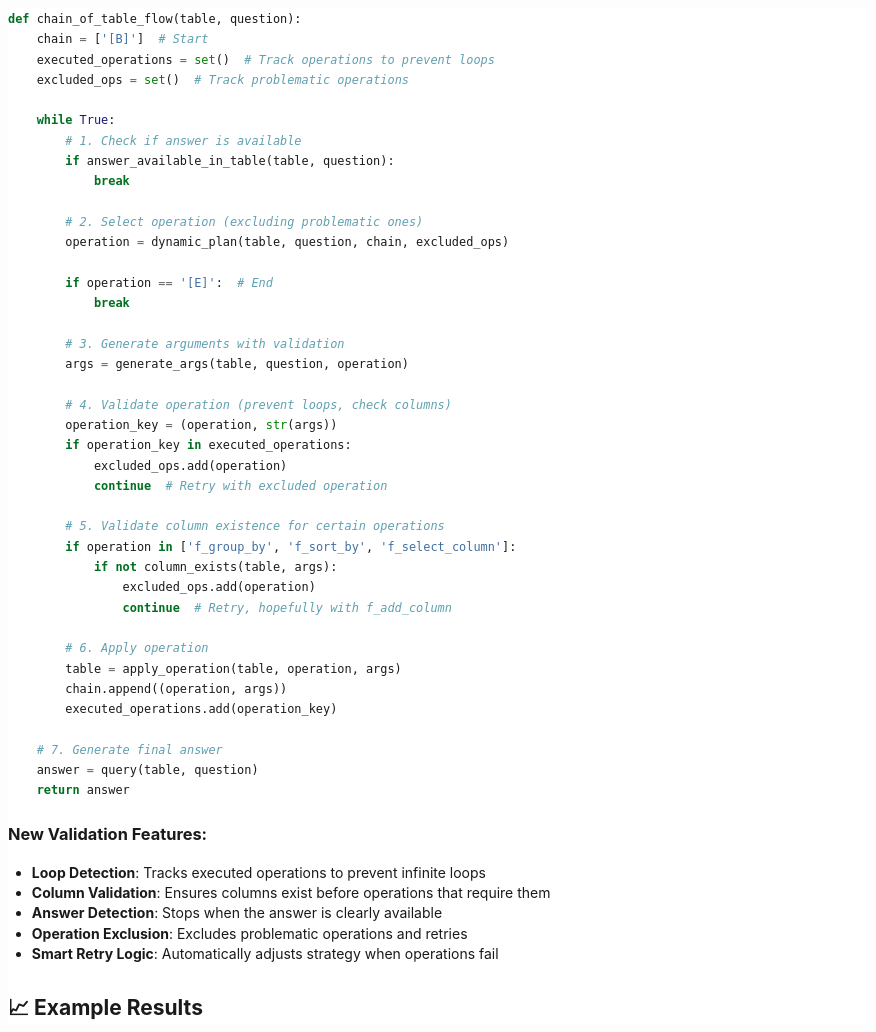 ```python
def chain_of_table_flow(table, question):
    chain = ['[B]']  # Start
    executed_operations = set()  # Track operations to prevent loops
    excluded_ops = set()  # Track problematic operations
    
    while True:
        # 1. Check if answer is available
        if answer_available_in_table(table, question):
            break
            
        # 2. Select operation (excluding problematic ones)
        operation = dynamic_plan(table, question, chain, excluded_ops)
        
        if operation == '[E]':  # End
            break
            
        # 3. Generate arguments with validation
        args = generate_args(table, question, operation)
        
        # 4. Validate operation (prevent loops, check columns)
        operation_key = (operation, str(args))
        if operation_key in executed_operations:
            excluded_ops.add(operation)
            continue  # Retry with excluded operation
            
        # 5. Validate column existence for certain operations
        if operation in ['f_group_by', 'f_sort_by', 'f_select_column']:
            if not column_exists(table, args):
                excluded_ops.add(operation)
                continue  # Retry, hopefully with f_add_column
        
        # 6. Apply operation
        table = apply_operation(table, operation, args)
        chain.append((operation, args))
        executed_operations.add(operation_key)
    
    # 7. Generate final answer
    answer = query(table, question)
    return answer
```

### New Validation Features:
- **Loop Detection**: Tracks executed operations to prevent infinite loops
- **Column Validation**: Ensures columns exist before operations that require them  
- **Answer Detection**: Stops when the answer is clearly available
- **Operation Exclusion**: Excludes problematic operations and retries
- **Smart Retry Logic**: Automatically adjusts strategy when operations fail

## 📈 Example Results
